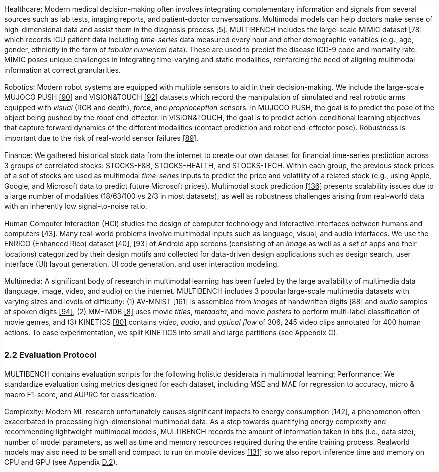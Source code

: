 Healthcare: Modern medical decision-making often involves integrating complementary information and signals from several sources such as lab tests, imaging reports, and patient-doctor conversations. Multimodal models can help doctors make sense of high-dimensional data and assist them in the diagnosis process [[5]](#ref-5). MULTIBENCH includes the large-scale MIMIC dataset [[78]](#ref-78) which records ICU patient data including *time-series* data measured every hour and other demographic variables (e.g., age, gender, ethnicity in the form of *tabular numerical* data). These are used to predict the disease ICD-9 code and mortality rate. MIMIC poses unique challenges in integrating time-varying and static modalities, reinforcing the need of aligning multimodal information at correct granularities.

Robotics: Modern robot systems are equipped with multiple sensors to aid in their decision-making. We include the large-scale MUJOCO PUSH [[90]](#ref-90) and VISION&TOUCH [[92]](#ref-92) datasets which record the manipulation of simulated and real robotic arms equipped with *visual* (RGB and depth), *force*, and *proprioception* sensors. In MUJOCO PUSH, the goal is to predict the pose of the object being pushed by the robot end-effector. In VISION&TOUCH, the goal is to predict action-conditional learning objectives that capture forward dynamics of the different modalities (contact prediction and robot end-effector pose). Robustness is important due to the risk of real-world sensor failures [[89]](#ref-89).

Finance: We gathered historical stock data from the internet to create our own dataset for financial time-series prediction across 3 groups of correlated stocks: STOCKS-F&B, STOCKS-HEALTH, and STOCKS-TECH. Within each group, the previous stock prices of a set of stocks are used as multimodal *time-series* inputs to predict the price and volatility of a related stock (e.g., using Apple, Google, and Microsoft data to predict future Microsoft prices). Multimodal stock prediction [[136]](#ref-136) presents scalability issues due to a large number of modalities (18/63/100 vs 2/3 in most datasets), as well as robustness challenges arising from real-world data with an inherently low signal-to-noise ratio.

Human Computer Interaction (HCI) studies the design of computer technology and interactive interfaces between humans and computers [[43]](#ref-43). Many real-world problems involve multimodal inputs such as language, visual, and audio interfaces. We use the ENRICO (Enhanced Rico) dataset [[40]](#ref-40), [[93]](#ref-93) of Android app screens (consisting of an *image* as well as a *set* of apps and their locations) categorized by their design motifs and collected for data-driven design applications such as design search, user interface (UI) layout generation, UI code generation, and user interaction modeling.

Multimedia: A significant body of research in multimodal learning has been fueled by the large availability of multimedia data (language, image, video, and audio) on the internet. MULTIBENCH includes 3 popular large-scale multimedia datasets with varying sizes and levels of difficulty: (1) AV-MNIST [[161]](#ref-161) is assembled from *images* of handwritten digits [[88]](#ref-88) and *audio* samples of spoken digits [[94]](#ref-94), (2) MM-IMDB [[8]](#ref-8) uses movie *titles*, *metadata*, and movie *posters* to perform multi-label classification of movie genres, and (3) KINETICS [[80]](#ref-80) contains *video*, *audio*, and *optical flow* of 306, 245 video clips annotated for 400 human actions. To ease experimentation, we split KINETICS into small and large partitions (see Appendix [C](#ref-app-C)).

### 2.2 Evaluation Protocol

MULTIBENCH contains evaluation scripts for the following holistic desiderata in multimodal learning: Performance: We standardize evaluation using metrics designed for each dataset, including MSE and MAE for regression to accuracy, micro & macro F1-score, and AUPRC for classification.

Complexity: Modern ML research unfortunately causes significant impacts to energy consumption [[142]](#ref-142), a phenomenon often exacerbated in processing high-dimensional multimodal data. As a step towards quantifying energy complexity and recommending lightweight multimodal models, MULTIBENCH records the amount of information taken in bits (i.e., data size), number of model parameters, as well as time and memory resources required during the entire training process. Realworld models may also need to be small and compact to run on mobile devices [[131]](#ref-131) so we also report inference time and memory on CPU and GPU (see Appendix [D.2](#ref-app-D2)).
